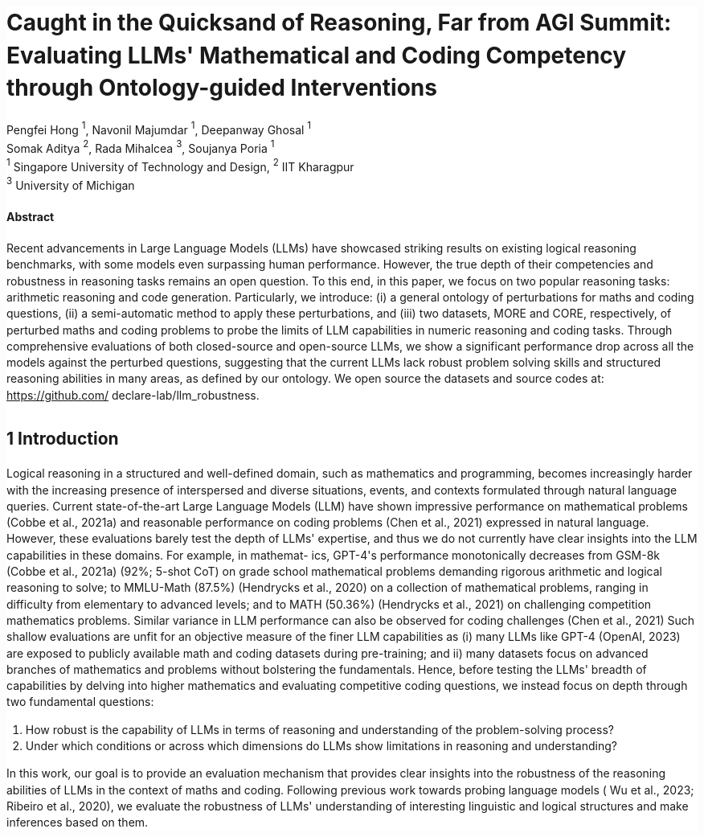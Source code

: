 # Caught in the Quicksand of Reasoning, Far from AGI Summit: Evaluating LLMs' Mathematical and Coding Competency through Ontology-guided Interventions 

Pengfei Hong ${ }^{1}$, Navonil Majumdar ${ }^{1}$, Deepanway Ghosal ${ }^{1}$<br>Somak Aditya ${ }^{2}$, Rada Mihalcea ${ }^{3}$, Soujanya Poria ${ }^{1}$<br>${ }^{1}$ Singapore University of Technology and Design, ${ }^{2}$ IIT Kharagpur<br>${ }^{3}$ University of Michigan


#### Abstract

Recent advancements in Large Language Models (LLMs) have showcased striking results on existing logical reasoning benchmarks, with some models even surpassing human performance. However, the true depth of their competencies and robustness in reasoning tasks remains an open question. To this end, in this paper, we focus on two popular reasoning tasks: arithmetic reasoning and code generation. Particularly, we introduce: (i) a general ontology of perturbations for maths and coding questions, (ii) a semi-automatic method to apply these perturbations, and (iii) two datasets, MORE and CORE, respectively, of perturbed maths and coding problems to probe the limits of LLM capabilities in numeric reasoning and coding tasks. Through comprehensive evaluations of both closed-source and open-source LLMs, we show a significant performance drop across all the models against the perturbed questions, suggesting that the current LLMs lack robust problem solving skills and structured reasoning abilities in many areas, as defined by our ontology. We open source the datasets and source codes at: https://github.com/ declare-lab/llm_robustness.


## 1 Introduction

Logical reasoning in a structured and well-defined domain, such as mathematics and programming, becomes increasingly harder with the increasing presence of interspersed and diverse situations, events, and contexts formulated through natural language queries. Current state-of-the-art Large Language Models (LLM) have shown impressive performance on mathematical problems (Cobbe et al., 2021a) and reasonable performance on coding problems (Chen et al., 2021) expressed in natural language. However, these evaluations barely test the depth of LLMs' expertise, and thus we do not currently have clear insights into the LLM capabilities in these domains. For example, in mathemat- ics, GPT-4's performance monotonically decreases from GSM-8k (Cobbe et al., 2021a) (92\%; 5-shot CoT) on grade school mathematical problems demanding rigorous arithmetic and logical reasoning to solve; to MMLU-Math (87.5\%) (Hendrycks et al., 2020) on a collection of mathematical problems, ranging in difficulty from elementary to advanced levels; and to MATH (50.36\%) (Hendrycks et al., 2021) on challenging competition mathematics problems. Similar variance in LLM performance can also be observed for coding challenges (Chen et al., 2021) Such shallow evaluations are unfit for an objective measure of the finer LLM capabilities as (i) many LLMs like GPT-4 (OpenAI, 2023) are exposed to publicly available math and coding datasets during pre-training; and ii) many datasets focus on advanced branches of mathematics and problems without bolstering the fundamentals. Hence, before testing the LLMs' breadth of capabilities by delving into higher mathematics and evaluating competitive coding questions, we instead focus on depth through two fundamental questions:

1. How robust is the capability of LLMs in terms of reasoning and understanding of the problem-solving process?
2. Under which conditions or across which dimensions do LLMs show limitations in reasoning and understanding?

In this work, our goal is to provide an evaluation mechanism that provides clear insights into the robustness of the reasoning abilities of LLMs in the context of maths and coding. Following previous work towards probing language models ( $\mathrm{Wu}$ et al., 2023; Ribeiro et al., 2020), we evaluate the robustness of LLMs' understanding of interesting linguistic and logical structures and make inferences based on them.
